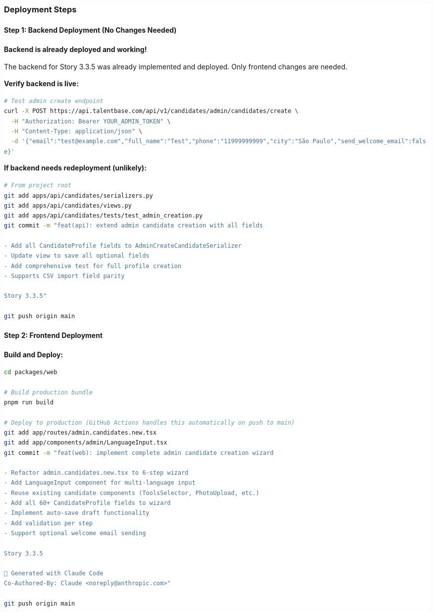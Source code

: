 ### Deployment Steps

#### Step 1: Backend Deployment (No Changes Needed)

**Backend is already deployed and working!**

The backend for Story 3.3.5 was already implemented and deployed. Only frontend changes are needed.

**Verify backend is live:**
```bash
# Test admin create endpoint
curl -X POST https://api.talentbase.com/api/v1/candidates/admin/candidates/create \
  -H "Authorization: Bearer YOUR_ADMIN_TOKEN" \
  -H "Content-Type: application/json" \
  -d '{"email":"test@example.com","full_name":"Test","phone":"11999999999","city":"São Paulo","send_welcome_email":false}'
```

**If backend needs redeployment (unlikely):**
```bash
# From project root
git add apps/api/candidates/serializers.py
git add apps/api/candidates/views.py
git add apps/api/candidates/tests/test_admin_creation.py
git commit -m "feat(api): extend admin candidate creation with all fields

- Add all CandidateProfile fields to AdminCreateCandidateSerializer
- Update view to save all optional fields
- Add comprehensive test for full profile creation
- Supports CSV import field parity

Story 3.3.5"

git push origin main
```

#### Step 2: Frontend Deployment

**Build and Deploy:**

```bash
cd packages/web

# Build production bundle
pnpm run build

# Deploy to production (GitHub Actions handles this automatically on push to main)
git add app/routes/admin.candidates.new.tsx
git add app/components/admin/LanguageInput.tsx
git commit -m "feat(web): implement complete admin candidate creation wizard

- Refactor admin.candidates.new.tsx to 6-step wizard
- Add LanguageInput component for multi-language input
- Reuse existing candidate components (ToolsSelector, PhotoUpload, etc.)
- Add all 60+ CandidateProfile fields to wizard
- Implement auto-save draft functionality
- Add validation per step
- Support optional welcome email sending

Story 3.3.5

🤖 Generated with Claude Code
Co-Authored-By: Claude <noreply@anthropic.com>"

git push origin main
```
